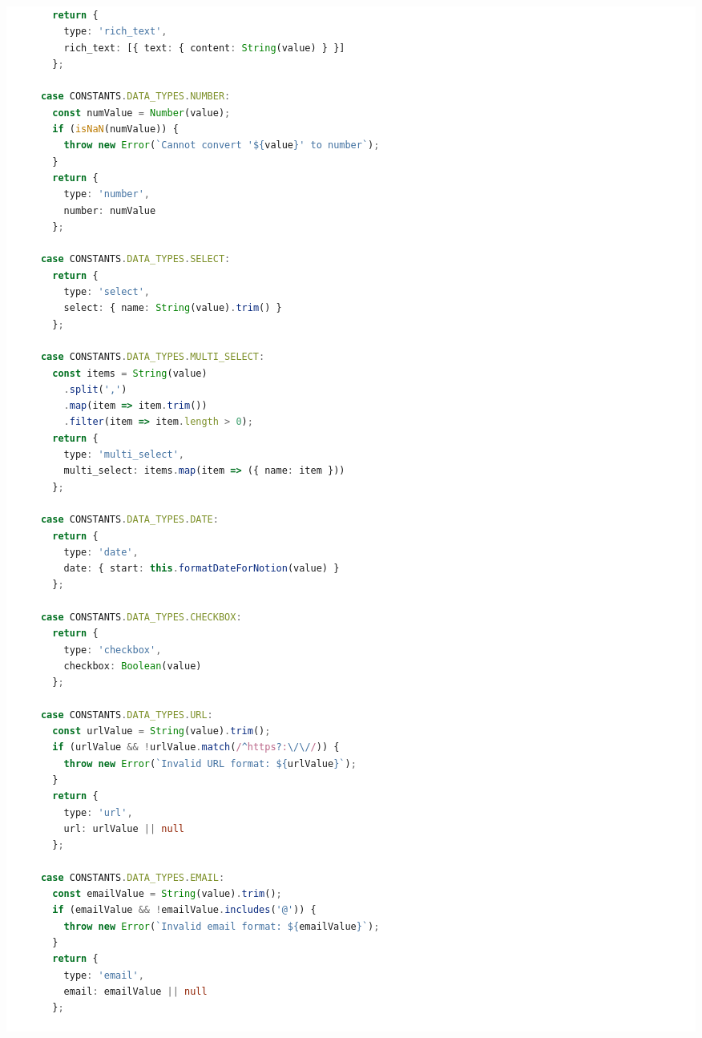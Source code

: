 ```typescript
        return {
          type: 'rich_text',
          rich_text: [{ text: { content: String(value) } }]
        };
        
      case CONSTANTS.DATA_TYPES.NUMBER:
        const numValue = Number(value);
        if (isNaN(numValue)) {
          throw new Error(`Cannot convert '${value}' to number`);
        }
        return {
          type: 'number',
          number: numValue
        };
        
      case CONSTANTS.DATA_TYPES.SELECT:
        return {
          type: 'select',
          select: { name: String(value).trim() }
        };
        
      case CONSTANTS.DATA_TYPES.MULTI_SELECT:
        const items = String(value)
          .split(',')
          .map(item => item.trim())
          .filter(item => item.length > 0);
        return {
          type: 'multi_select',
          multi_select: items.map(item => ({ name: item }))
        };
        
      case CONSTANTS.DATA_TYPES.DATE:
        return {
          type: 'date',
          date: { start: this.formatDateForNotion(value) }
        };
        
      case CONSTANTS.DATA_TYPES.CHECKBOX:
        return {
          type: 'checkbox',
          checkbox: Boolean(value)
        };
        
      case CONSTANTS.DATA_TYPES.URL:
        const urlValue = String(value).trim();
        if (urlValue && !urlValue.match(/^https?:\/\//)) {
          throw new Error(`Invalid URL format: ${urlValue}`);
        }
        return {
          type: 'url',
          url: urlValue || null
        };
        
      case CONSTANTS.DATA_TYPES.EMAIL:
        const emailValue = String(value).trim();
        if (emailValue && !emailValue.includes('@')) {
          throw new Error(`Invalid email format: ${emailValue}`);
        }
        return {
          type: 'email',
          email: emailValue || null
        };
        
```

  [key: string]: any;